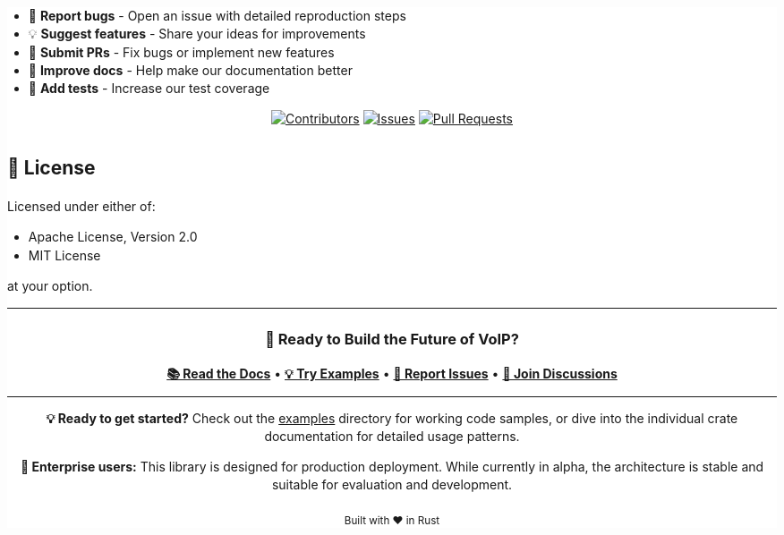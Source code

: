 - 🐛 **Report bugs** - Open an issue with detailed reproduction steps
- 💡 **Suggest features** - Share your ideas for improvements
- 🔧 **Submit PRs** - Fix bugs or implement new features
- 📖 **Improve docs** - Help make our documentation better
- 🧪 **Add tests** - Increase our test coverage

<div align="center">

[![Contributors](https://img.shields.io/github/contributors/yourusername/rvoip.svg)](https://github.com/yourusername/rvoip/graphs/contributors)
[![Issues](https://img.shields.io/github/issues/yourusername/rvoip.svg)](https://github.com/yourusername/rvoip/issues)
[![Pull Requests](https://img.shields.io/github/issues-pr/yourusername/rvoip.svg)](https://github.com/yourusername/rvoip/pulls)

</div>

## 📄 License

Licensed under either of:
- Apache License, Version 2.0
- MIT License

at your option.

---

<div align="center">

### 🚀 Ready to Build the Future of VoIP?

**[📚 Read the Docs](https://docs.rs/rvoip)** • **[💡 Try Examples](examples/)** • **[🐛 Report Issues](https://github.com/yourusername/rvoip/issues)** • **[💬 Join Discussions](https://github.com/yourusername/rvoip/discussions)**

---

**💡 Ready to get started?** Check out the [examples](examples/) directory for working code samples, or dive into the individual crate documentation for detailed usage patterns.

**🏢 Enterprise users:** This library is designed for production deployment. While currently in alpha, the architecture is stable and suitable for evaluation and development.

<sub>Built with ❤️ in Rust</sub>

</div> 